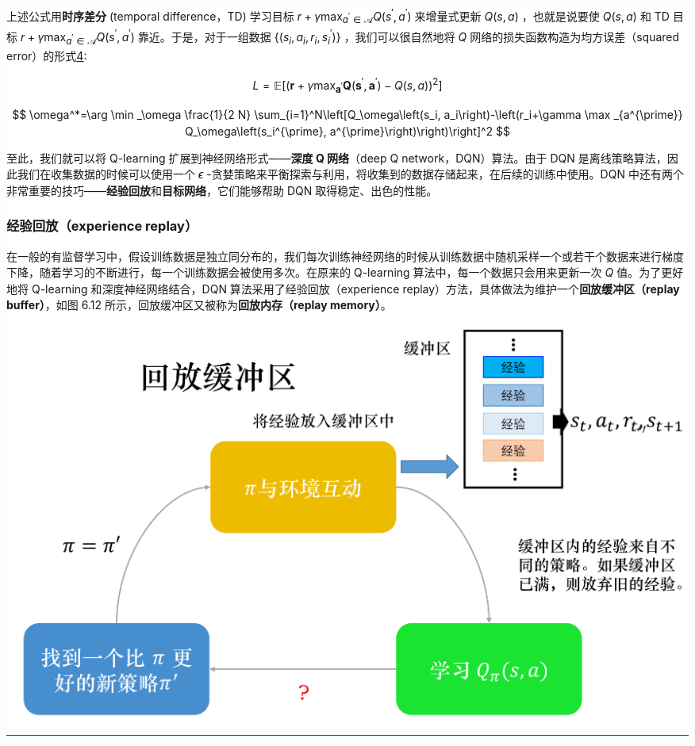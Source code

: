 上述公式用**时序差分** (temporal difference，TD) 学习目标 $r+\gamma \max_{a^{\prime} \in \mathcal{A}} Q\left(s^{\prime}, a^{\prime}\right)$ 来增量式更新 $Q(s, a)$ ，也就是说要使 $Q(s, a)$ 和 TD 目标 $r+\gamma \max_{a^{\prime} \in \mathcal{A}} Q\left(s^{\prime}, a^{\prime}\right)$ 靠近。于是，对于一组数据 $\left\{\left(s_i, a_i, r_i, s_i^{\prime}\right)\right\}$ ，我们可以很自然地将 $Q$ 网络的损失函数构造为均方误差（squared error）的形式[4]:

$$
L=\mathbb{E}\left[\left(\boldsymbol{r}+\gamma \max _{\boldsymbol{a}^{\prime}} \boldsymbol{Q}\left(\boldsymbol{s}^{\prime}, \boldsymbol{a}^{\prime}\right)-Q(s, a)\right)^2\right]
$$

$$
\omega^*=\arg \min _\omega \frac{1}{2 N} \sum_{i=1}^N\left[Q_\omega\left(s_i, a_i\right)-\left(r_i+\gamma \max _{a^{\prime}} Q_\omega\left(s_i^{\prime}, a^{\prime}\right)\right)\right]^2
$$

至此，我们就可以将 Q-learning 扩展到神经网络形式——**深度 Q 网络**（deep Q network，DQN）算法。由于 DQN 是离线策略算法，因此我们在收集数据的时候可以使用一个 $\epsilon$ -贪婪策略来平衡探索与利用，将收集到的数据存储起来，在后续的训练中使用。DQN 中还有两个非常重要的技巧——**经验回放**和**目标网络**，它们能够帮助 DQN 取得稳定、出色的性能。



### 经验回放（experience replay）

在一般的有监督学习中，假设训练数据是独立同分布的，我们每次训练神经网络的时候从训练数据中随机采样一个或若干个数据来进行梯度下降，随着学习的不断进行，每一个训练数据会被使用多次。在原来的 Q-learning 算法中，每一个数据只会用来更新一次 $Q$ 值。为了更好地将 Q-learning 和深度神经网络结合，DQN 算法采用了经验回放（experience replay）方法，具体做法为维护一个**回放缓冲区（replay buffer）**，如图 6.12 所示，回放缓冲区又被称为**回放内存（replay memory）**。

![图 6.12 经验回放](../../img/replay_buffer.png)


[1]: https://hrl.boyuai.com/chapter/2/dqn%E7%AE%97%E6%B3%95
[2]: http://www.c-s-a.org.cn/html/2020/12/7701.html#outline_anchor_19
[3]: https://aistudio.baidu.com/aistudio/projectdetail/54249
[4]: https://www.youtube.com/watch?v=QDzM8r3WgBw&list=PLrAXtmErZgOeiKm4sgNOknGvNjby9efdf
[5]: https://ai.baidu.com/forum/topic/show/960520
[6]: https://datawhalechina.github.io/easy-rl/#/chapter6/chapter6?id=_61-%e7%8a%b6%e6%80%81%e4%bb%b7%e5%80%bc
[7]: https://zhuanlan.zhihu.com/p/72929546
[8]: https://datawhalechina.github.io/easy-rl/#/chapter6/chapter6_questions&keywords
[9]: https://www.youtube.com/watch?v=GWN3inj682I&t=61s
[10]: http://www.icdai.org/ibbb/2019/ID-0004.pdf
[11]: https://www.bilibili.com/video/BV1q4411X7A4
[12]: https://blog.csdn.net/shengzimao/article/details/126323311
[13]: https://www.nature.com/articles/nature14236
[14]: https://zhuanlan.zhihu.com/p/548659845#1.%E4%BC%A0%E7%BB%9FDQN%E5%AD%98%E5%9C%A8%E9%97%AE%E9%A2%98%E2%80%94%E2%80%94%E9%9D%9E%E5%9D%87%E5%8C%80%E9%AB%98%E4%BC%B0
[15]: https://zhuanlan.zhihu.com/p/655449487
[16]: https://www.zhihu.com/people/17611010520/posts
[17]: https://yiyan.baidu.com/
[18]: https://www.zhihu.com/question/373158173/answer/2398833964